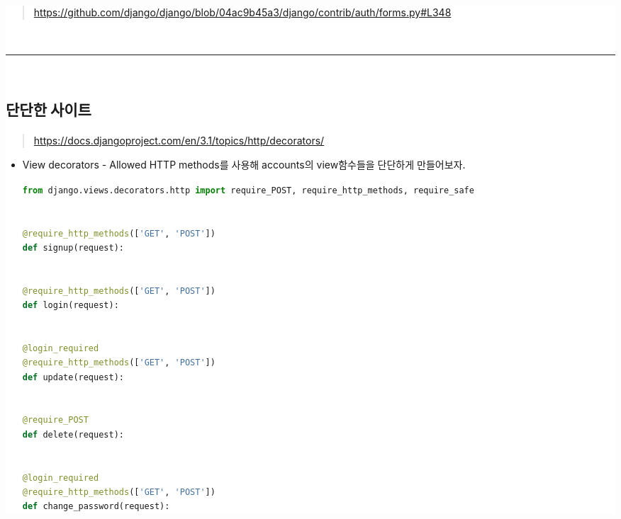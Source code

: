   > https://github.com/django/django/blob/04ac9b45a3/django/contrib/auth/forms.py#L348

<br>

---

<br>

## 단단한 사이트

> https://docs.djangoproject.com/en/3.1/topics/http/decorators/

- View decorators - Allowed HTTP methods를 사용해 accounts의 view함수들을 단단하게 만들어보자.

  ```python
  from django.views.decorators.http import require_POST, require_http_methods, require_safe
  
  
  @require_http_methods(['GET', 'POST'])
  def signup(request):
  
    
  @require_http_methods(['GET', 'POST'])
  def login(request):
  
    
  @login_required
  @require_http_methods(['GET', 'POST'])
  def update(request):
  
    
  @require_POST
  def delete(request):
  
    
  @login_required
  @require_http_methods(['GET', 'POST'])
  def change_password(request):
  ```